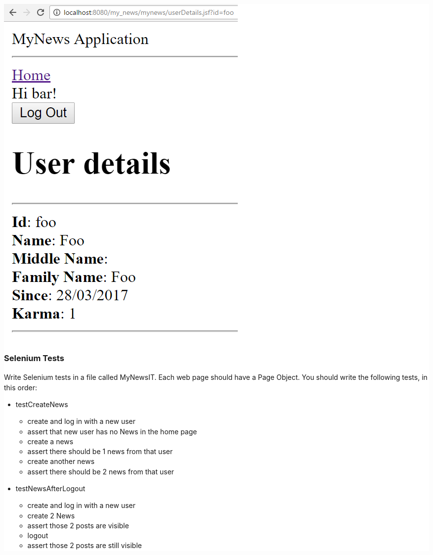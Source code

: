 ![](mynews_img/user.PNG)


### Selenium Tests
Write Selenium tests in a file called MyNewsIT. Each web page should have a Page Object. You
should write the following tests, in this order:
* testCreateNews
  * create and log in with a new user
  * assert that new user has no News in the home page
  * create a news
  * assert there should be 1 news from that user
  * create another news
  * assert there should be 2 news from that user

* testNewsAfterLogout
  * create and log in with a new user
  * create 2 News
  * assert those 2 posts are visible
  * logout
  * assert those 2 posts are still visible
